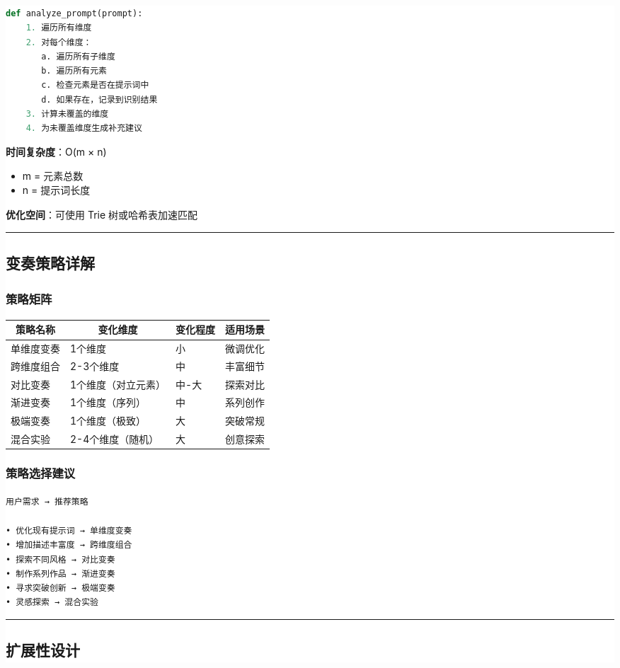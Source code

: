 ```python
def analyze_prompt(prompt):
    1. 遍历所有维度
    2. 对每个维度：
       a. 遍历所有子维度
       b. 遍历所有元素
       c. 检查元素是否在提示词中
       d. 如果存在，记录到识别结果
    3. 计算未覆盖的维度
    4. 为未覆盖维度生成补充建议
```

**时间复杂度**：O(m × n)
- m = 元素总数
- n = 提示词长度

**优化空间**：可使用 Trie 树或哈希表加速匹配

---

## 变奏策略详解

### 策略矩阵

| 策略名称 | 变化维度 | 变化程度 | 适用场景 |
|---------|---------|---------|---------|
| 单维度变奏 | 1个维度 | 小 | 微调优化 |
| 跨维度组合 | 2-3个维度 | 中 | 丰富细节 |
| 对比变奏 | 1个维度（对立元素） | 中-大 | 探索对比 |
| 渐进变奏 | 1个维度（序列） | 中 | 系列创作 |
| 极端变奏 | 1个维度（极致） | 大 | 突破常规 |
| 混合实验 | 2-4个维度（随机） | 大 | 创意探索 |

### 策略选择建议

```
用户需求 → 推荐策略

• 优化现有提示词 → 单维度变奏
• 增加描述丰富度 → 跨维度组合
• 探索不同风格 → 对比变奏
• 制作系列作品 → 渐进变奏
• 寻求突破创新 → 极端变奏
• 灵感探索 → 混合实验
```

---

## 扩展性设计
